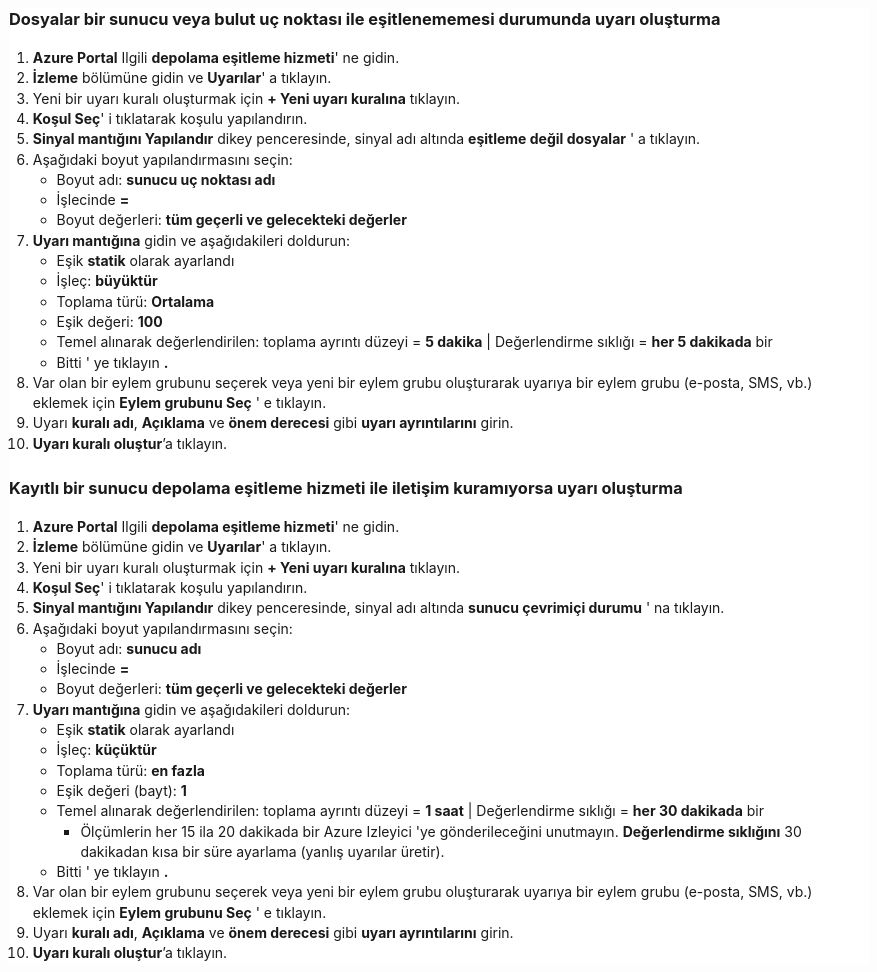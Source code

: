 ### <a name="how-to-create-an-alert-if-files-are-failing-to-sync-to-a-server-or-cloud-endpoint"></a>Dosyalar bir sunucu veya bulut uç noktası ile eşitlenememesi durumunda uyarı oluşturma

1. **Azure Portal** Ilgili **depolama eşitleme hizmeti**' ne gidin. 
2. **İzleme** bölümüne gidin ve **Uyarılar**' a tıklayın. 
3. Yeni bir uyarı kuralı oluşturmak için **+ Yeni uyarı kuralına** tıklayın. 
4. **Koşul Seç**' i tıklatarak koşulu yapılandırın.
5. **Sinyal mantığını Yapılandır** dikey penceresinde, sinyal adı altında **eşitleme değil dosyalar** ' a tıklayın.  
6. Aşağıdaki boyut yapılandırmasını seçin: 
     - Boyut adı: **sunucu uç noktası adı**  
     - İşlecinde **=** 
     - Boyut değerleri: **tüm geçerli ve gelecekteki değerler**  
7. **Uyarı mantığına** gidin ve aşağıdakileri doldurun: 
     - Eşik **statik** olarak ayarlandı 
     - İşleç: **büyüktür** 
     - Toplama türü: **Ortalama**  
     - Eşik değeri: **100** 
     - Temel alınarak değerlendirilen: toplama ayrıntı düzeyi = **5 dakika** | Değerlendirme sıklığı = **her 5 dakikada** bir 
     - Bitti ' ye tıklayın **.** 
8. Var olan bir eylem grubunu seçerek veya yeni bir eylem grubu oluşturarak uyarıya bir eylem grubu (e-posta, SMS, vb.) eklemek için **Eylem grubunu Seç** ' e tıklayın.
9. Uyarı **kuralı adı**, **Açıklama** ve **önem derecesi** gibi **uyarı ayrıntılarını** girin.
10. **Uyarı kuralı oluştur**’a tıklayın. 

### <a name="how-to-create-an-alert-if-a-registered-server-is-failing-to-communicate-with-the-storage-sync-service"></a>Kayıtlı bir sunucu depolama eşitleme hizmeti ile iletişim kuramıyorsa uyarı oluşturma

1. **Azure Portal** Ilgili **depolama eşitleme hizmeti**' ne gidin. 
2. **İzleme** bölümüne gidin ve **Uyarılar**' a tıklayın. 
3. Yeni bir uyarı kuralı oluşturmak için **+ Yeni uyarı kuralına** tıklayın. 
4. **Koşul Seç**' i tıklatarak koşulu yapılandırın.
5. **Sinyal mantığını Yapılandır** dikey penceresinde, sinyal adı altında **sunucu çevrimiçi durumu** ' na tıklayın.  
6. Aşağıdaki boyut yapılandırmasını seçin: 
     - Boyut adı: **sunucu adı**  
     - İşlecinde **=** 
     - Boyut değerleri: **tüm geçerli ve gelecekteki değerler**  
7. **Uyarı mantığına** gidin ve aşağıdakileri doldurun: 
     - Eşik **statik** olarak ayarlandı 
     - İşleç: **küçüktür** 
     - Toplama türü: **en fazla**  
     - Eşik değeri (bayt): **1** 
     - Temel alınarak değerlendirilen: toplama ayrıntı düzeyi = **1 saat** | Değerlendirme sıklığı = **her 30 dakikada** bir 
         - Ölçümlerin her 15 ila 20 dakikada bir Azure Izleyici 'ye gönderileceğini unutmayın. **Değerlendirme sıklığını** 30 dakikadan kısa bir süre ayarlama (yanlış uyarılar üretir).
     - Bitti ' ye tıklayın **.** 
8. Var olan bir eylem grubunu seçerek veya yeni bir eylem grubu oluşturarak uyarıya bir eylem grubu (e-posta, SMS, vb.) eklemek için **Eylem grubunu Seç** ' e tıklayın.
9. Uyarı **kuralı adı**, **Açıklama** ve **önem derecesi** gibi **uyarı ayrıntılarını** girin.
10. **Uyarı kuralı oluştur**’a tıklayın. 
